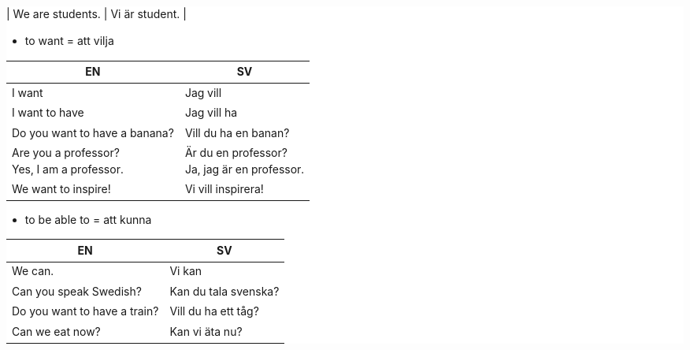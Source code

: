 | We are students.     | Vi är student.       |

* to want = att vilja

| EN                                               | SV                                                  |
| ------------------------------------------------ | --------------------------------------------------- |
| I want                                           | Jag vill                                            |
| I want to have                                   | Jag vill ha                                         |
| Do you want to have a banana?                    | Vill du ha en banan?                                |
| Are you a professor?<br />Yes, I am a professor. | Är du en professor?<br />Ja, jag är en professor. |
| We want to inspire!                              | Vi vill inspirera!                                  |

* to be able to = att kunna

| EN                           | SV                   |
| ---------------------------- | -------------------- |
| We can.                      | Vi kan               |
| Can you speak Swedish?       | Kan du tala svenska? |
| Do you want to have a train? | Vill du ha ett tåg? |
| Can we eat now?              | Kan vi äta nu?      |
